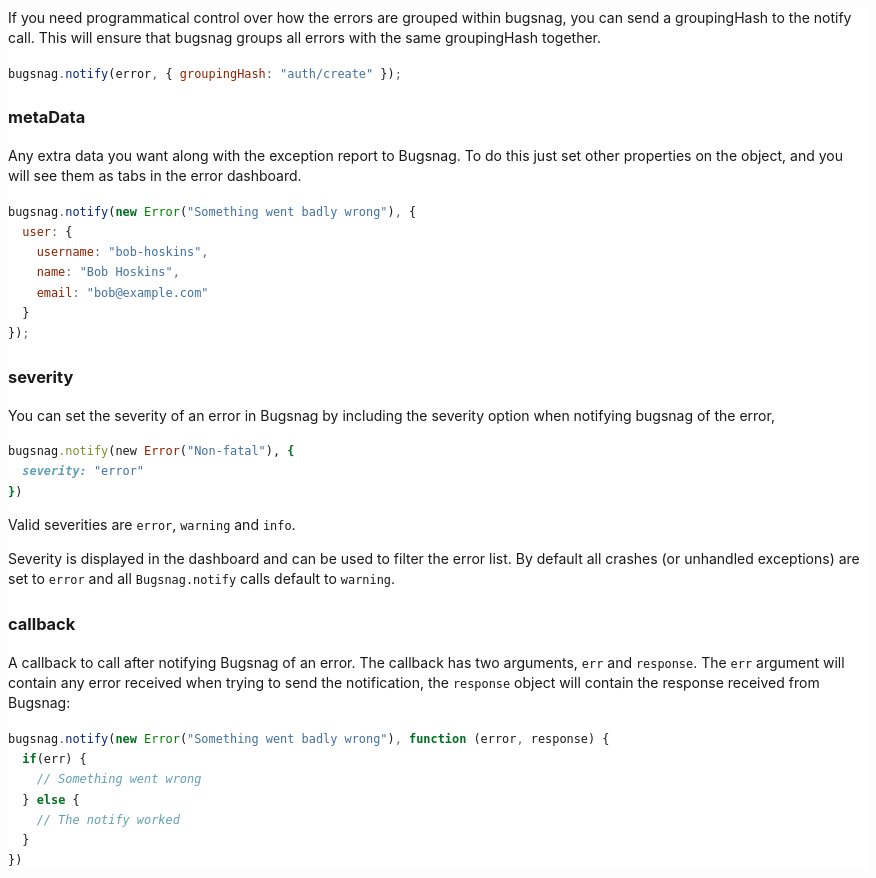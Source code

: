 If you need programmatical control over how the errors are grouped within bugsnag, you can send a groupingHash to the notify call. This will ensure that bugsnag groups all errors with the same groupingHash together.

```javascript
bugsnag.notify(error, { groupingHash: "auth/create" });
```

### metaData

Any extra data you want along with the exception report to Bugsnag. To do this just set other properties on the object, and you will see them as tabs in the error dashboard.

```javascript
bugsnag.notify(new Error("Something went badly wrong"), {
  user: {
    username: "bob-hoskins",
    name: "Bob Hoskins",
    email: "bob@example.com"
  }
});
```

### severity

You can set the severity of an error in Bugsnag by including the severity option when
notifying bugsnag of the error,

```ruby
bugsnag.notify(new Error("Non-fatal"), {
  severity: "error"
})
```

Valid severities are `error`, `warning` and `info`.

Severity is displayed in the dashboard and can be used to filter the error list.
By default all crashes (or unhandled exceptions) are set to `error` and all
`Bugsnag.notify` calls default to `warning`.

### callback

A callback to call after notifying Bugsnag of an error. The callback has two arguments, `err` and `response`. The `err` argument will contain any error received when trying to send the notification, the `response` object will contain the response received from Bugsnag:

```javascript
bugsnag.notify(new Error("Something went badly wrong"), function (error, response) {
  if(err) {
    // Something went wrong
  } else {
    // The notify worked
  }
})
```
